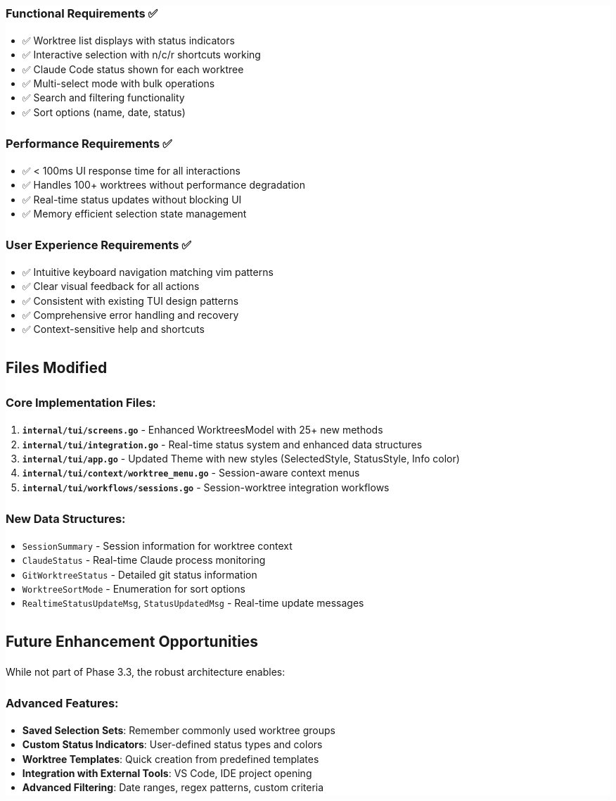 ### **Functional Requirements** ✅
- ✅ Worktree list displays with status indicators
- ✅ Interactive selection with n/c/r shortcuts working
- ✅ Claude Code status shown for each worktree
- ✅ Multi-select mode with bulk operations
- ✅ Search and filtering functionality
- ✅ Sort options (name, date, status)

### **Performance Requirements** ✅
- ✅ < 100ms UI response time for all interactions
- ✅ Handles 100+ worktrees without performance degradation
- ✅ Real-time status updates without blocking UI
- ✅ Memory efficient selection state management

### **User Experience Requirements** ✅
- ✅ Intuitive keyboard navigation matching vim patterns
- ✅ Clear visual feedback for all actions
- ✅ Consistent with existing TUI design patterns
- ✅ Comprehensive error handling and recovery
- ✅ Context-sensitive help and shortcuts

## Files Modified

### **Core Implementation Files**:
1. **`internal/tui/screens.go`** - Enhanced WorktreesModel with 25+ new methods
2. **`internal/tui/integration.go`** - Real-time status system and enhanced data structures
3. **`internal/tui/app.go`** - Updated Theme with new styles (SelectedStyle, StatusStyle, Info color)
4. **`internal/tui/context/worktree_menu.go`** - Session-aware context menus
5. **`internal/tui/workflows/sessions.go`** - Session-worktree integration workflows

### **New Data Structures**:
- `SessionSummary` - Session information for worktree context
- `ClaudeStatus` - Real-time Claude process monitoring
- `GitWorktreeStatus` - Detailed git status information
- `WorktreeSortMode` - Enumeration for sort options
- `RealtimeStatusUpdateMsg`, `StatusUpdatedMsg` - Real-time update messages

## Future Enhancement Opportunities

While not part of Phase 3.3, the robust architecture enables:

### **Advanced Features**:
- **Saved Selection Sets**: Remember commonly used worktree groups
- **Custom Status Indicators**: User-defined status types and colors
- **Worktree Templates**: Quick creation from predefined templates
- **Integration with External Tools**: VS Code, IDE project opening
- **Advanced Filtering**: Date ranges, regex patterns, custom criteria
